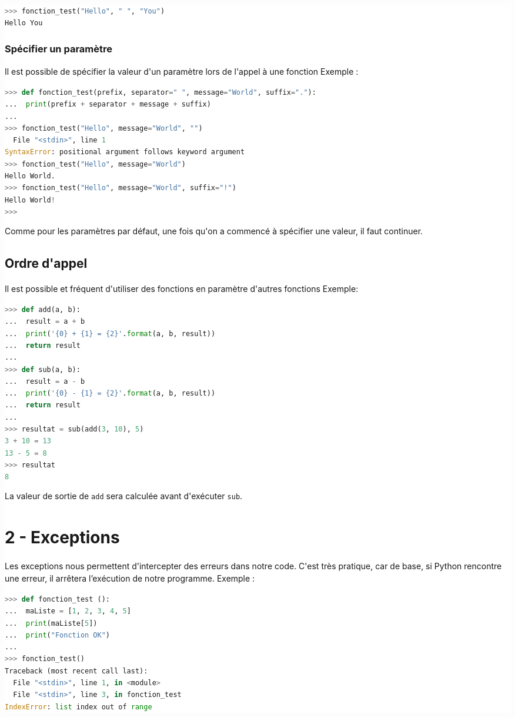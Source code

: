 ```python
>>> fonction_test("Hello", " ", "You")
Hello You
```
### Spécifier un paramètre
Il est possible de spécifier la valeur d'un paramètre lors de l'appel à une fonction
Exemple :
```python
>>> def fonction_test(prefix, separator=" ", message="World", suffix="."):
...  print(prefix + separator + message + suffix)
...
>>> fonction_test("Hello", message="World", "")
  File "<stdin>", line 1
SyntaxError: positional argument follows keyword argument
>>> fonction_test("Hello", message="World")
Hello World.
>>> fonction_test("Hello", message="World", suffix="!")
Hello World!
>>>
```
Comme pour les paramètres par défaut, une fois qu'on a commencé à spécifier une valeur, il faut continuer.

## Ordre d'appel
Il est possible et fréquent d'utiliser des fonctions en paramètre d'autres fonctions
 Exemple:
 ```python
>>> def add(a, b):
...  result = a + b
...  print('{0} + {1} = {2}'.format(a, b, result))
...  return result
...
>>> def sub(a, b):
...  result = a - b
...  print('{0} - {1} = {2}'.format(a, b, result))
...  return result
...
>>> resultat = sub(add(3, 10), 5)
3 + 10 = 13
13 - 5 = 8
>>> resultat
8
 ```
La valeur de sortie de `add` sera calculée avant d'exécuter `sub`.

# 2 - Exceptions
Les exceptions nous permettent d'intercepter des erreurs dans notre code.
C'est très pratique, car de base, si Python rencontre une erreur, il arrêtera l’exécution de notre programme.
Exemple :
```python
>>> def fonction_test ():
...  maListe = [1, 2, 3, 4, 5]
...  print(maListe[5])
...  print("Fonction OK")
...
>>> fonction_test()
Traceback (most recent call last):
  File "<stdin>", line 1, in <module>
  File "<stdin>", line 3, in fonction_test
IndexError: list index out of range
```